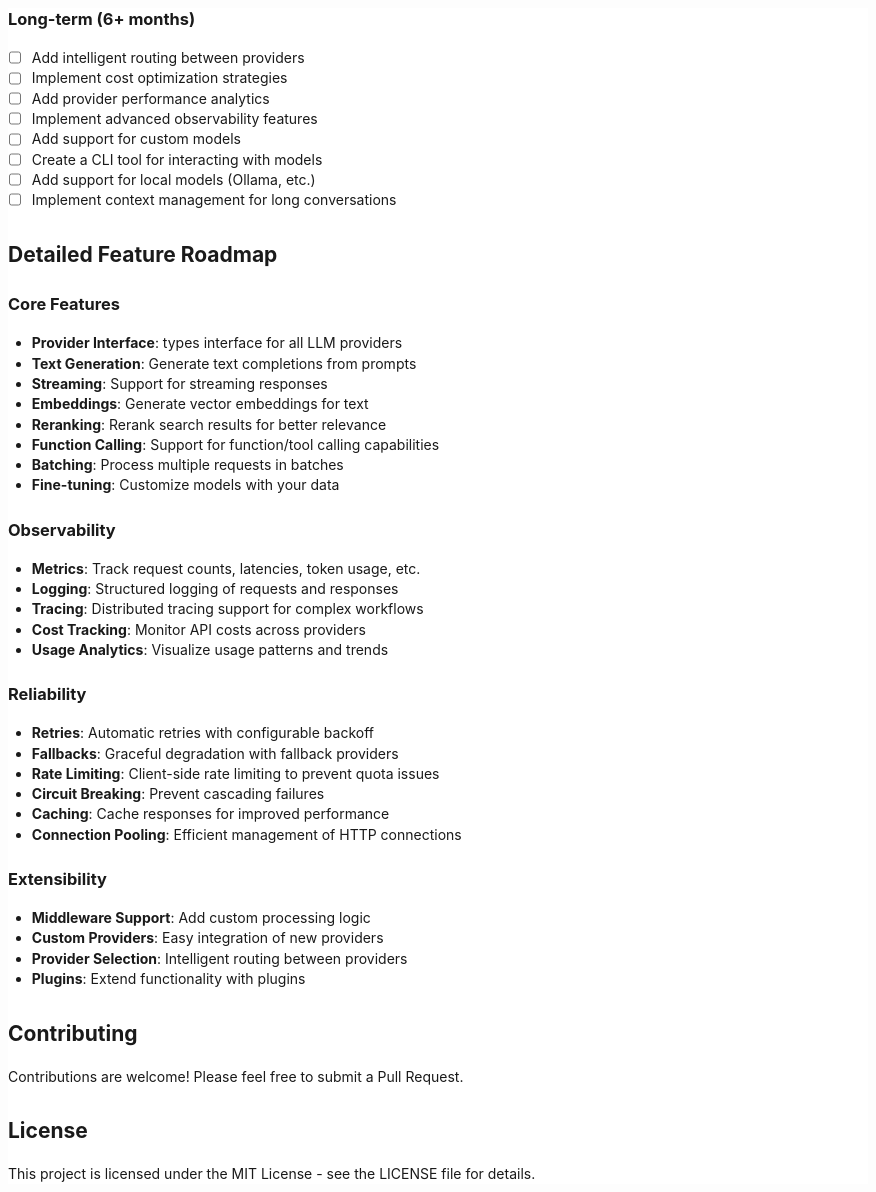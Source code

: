 ### Long-term (6+ months)

- [ ] Add intelligent routing between providers
- [ ] Implement cost optimization strategies
- [ ] Add provider performance analytics
- [ ] Implement advanced observability features
- [ ] Add support for custom models
- [ ] Create a CLI tool for interacting with models
- [ ] Add support for local models (Ollama, etc.)
- [ ] Implement context management for long conversations

## Detailed Feature Roadmap

### Core Features

- **Provider Interface**: types interface for all LLM providers
- **Text Generation**: Generate text completions from prompts
- **Streaming**: Support for streaming responses
- **Embeddings**: Generate vector embeddings for text
- **Reranking**: Rerank search results for better relevance
- **Function Calling**: Support for function/tool calling capabilities
- **Batching**: Process multiple requests in batches
- **Fine-tuning**: Customize models with your data

### Observability

- **Metrics**: Track request counts, latencies, token usage, etc.
- **Logging**: Structured logging of requests and responses
- **Tracing**: Distributed tracing support for complex workflows
- **Cost Tracking**: Monitor API costs across providers
- **Usage Analytics**: Visualize usage patterns and trends

### Reliability

- **Retries**: Automatic retries with configurable backoff
- **Fallbacks**: Graceful degradation with fallback providers
- **Rate Limiting**: Client-side rate limiting to prevent quota issues
- **Circuit Breaking**: Prevent cascading failures
- **Caching**: Cache responses for improved performance
- **Connection Pooling**: Efficient management of HTTP connections

### Extensibility

- **Middleware Support**: Add custom processing logic
- **Custom Providers**: Easy integration of new providers
- **Provider Selection**: Intelligent routing between providers
- **Plugins**: Extend functionality with plugins

## Contributing

Contributions are welcome! Please feel free to submit a Pull Request.

## License

This project is licensed under the MIT License - see the LICENSE file for details. 
